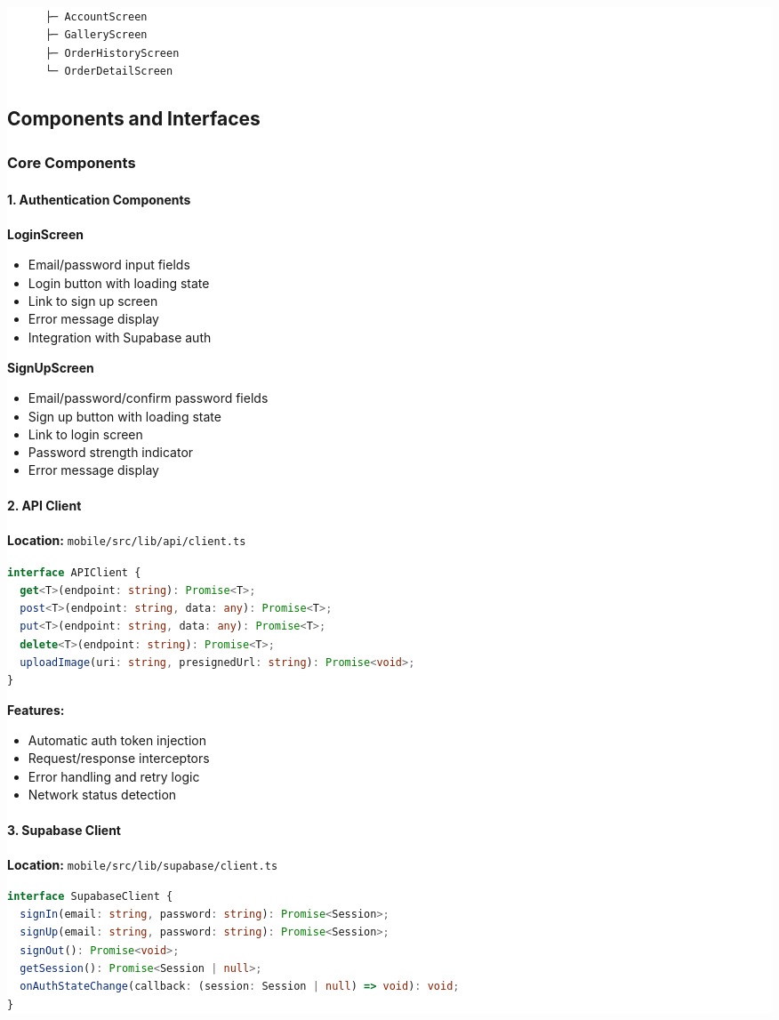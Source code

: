 ```
      ├─ AccountScreen
      ├─ GalleryScreen
      ├─ OrderHistoryScreen
      └─ OrderDetailScreen
```

## Components and Interfaces

### Core Components

#### 1. Authentication Components

**LoginScreen**
- Email/password input fields
- Login button with loading state
- Link to sign up screen
- Error message display
- Integration with Supabase auth

**SignUpScreen**
- Email/password/confirm password fields
- Sign up button with loading state
- Link to login screen
- Password strength indicator
- Error message display

#### 2. API Client

**Location:** `mobile/src/lib/api/client.ts`

```typescript
interface APIClient {
  get<T>(endpoint: string): Promise<T>;
  post<T>(endpoint: string, data: any): Promise<T>;
  put<T>(endpoint: string, data: any): Promise<T>;
  delete<T>(endpoint: string): Promise<T>;
  uploadImage(uri: string, presignedUrl: string): Promise<void>;
}
```

**Features:**
- Automatic auth token injection
- Request/response interceptors
- Error handling and retry logic
- Network status detection

#### 3. Supabase Client

**Location:** `mobile/src/lib/supabase/client.ts`

```typescript
interface SupabaseClient {
  signIn(email: string, password: string): Promise<Session>;
  signUp(email: string, password: string): Promise<Session>;
  signOut(): Promise<void>;
  getSession(): Promise<Session | null>;
  onAuthStateChange(callback: (session: Session | null) => void): void;
}
```
